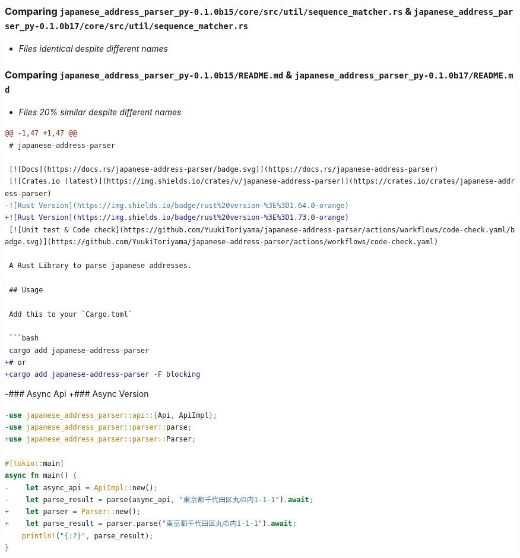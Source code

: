 ### Comparing `japanese_address_parser_py-0.1.0b15/core/src/util/sequence_matcher.rs` & `japanese_address_parser_py-0.1.0b17/core/src/util/sequence_matcher.rs`

 * *Files identical despite different names*

### Comparing `japanese_address_parser_py-0.1.0b15/README.md` & `japanese_address_parser_py-0.1.0b17/README.md`

 * *Files 20% similar despite different names*

```diff
@@ -1,47 +1,47 @@
 # japanese-address-parser
 
 [![Docs](https://docs.rs/japanese-address-parser/badge.svg)](https://docs.rs/japanese-address-parser)
 [![Crates.io (latest)](https://img.shields.io/crates/v/japanese-address-parser)](https://crates.io/crates/japanese-address-parser)
-![Rust Version](https://img.shields.io/badge/rust%20version-%3E%3D1.64.0-orange)
+![Rust Version](https://img.shields.io/badge/rust%20version-%3E%3D1.73.0-orange)
 [![Unit test & Code check](https://github.com/YuukiToriyama/japanese-address-parser/actions/workflows/code-check.yaml/badge.svg)](https://github.com/YuukiToriyama/japanese-address-parser/actions/workflows/code-check.yaml)
 
 A Rust Library to parse japanese addresses.
 
 ## Usage
 
 Add this to your `Cargo.toml`
 
 ```bash
 cargo add japanese-address-parser
+# or
+cargo add japanese-address-parser -F blocking
 ```
 
-### Async Api
+### Async Version
 
 ```rust
-use japanese_address_parser::api::{Api, ApiImpl};
-use japanese_address_parser::parser::parse;
+use japanese_address_parser::parser::Parser;
 
 #[tokio::main]
 async fn main() {
-    let async_api = ApiImpl::new();
-    let parse_result = parse(async_api, "東京都千代田区丸の内1-1-1").await;
+    let parser = Parser::new();
+    let parse_result = parser.parse("東京都千代田区丸の内1-1-1").await;
     println!("{:?}", parse_result);
 }
 ```
 